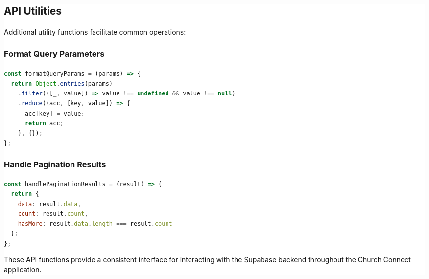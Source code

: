 ## API Utilities

Additional utility functions facilitate common operations:

### Format Query Parameters

```javascript
const formatQueryParams = (params) => {
  return Object.entries(params)
    .filter(([_, value]) => value !== undefined && value !== null)
    .reduce((acc, [key, value]) => {
      acc[key] = value;
      return acc;
    }, {});
};
```

### Handle Pagination Results

```javascript
const handlePaginationResults = (result) => {
  return {
    data: result.data,
    count: result.count,
    hasMore: result.data.length === result.count
  };
};
```

These API functions provide a consistent interface for interacting with the Supabase backend throughout the Church Connect application.
